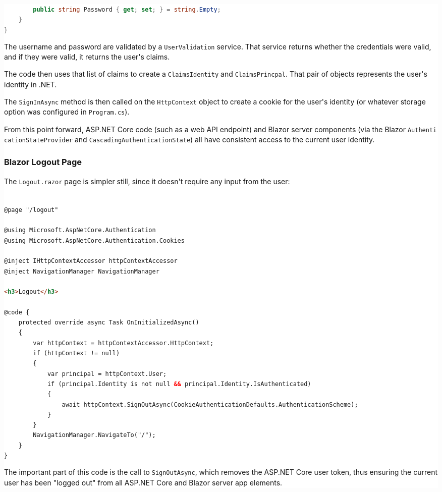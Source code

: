 ```csharp
        public string Password { get; set; } = string.Empty;
    }
}
```

The username and password are validated by a `UserValidation` service. That service returns whether the credentials were valid, and if they were valid, it returns the user's claims.

The code then uses that list of claims to create a `ClaimsIdentity` and `ClaimsPrincpal`. That pair of objects represents the user's identity in .NET.

The `SignInAsync` method is then called on the `HttpContext` object to create a cookie for the user's identity (or whatever storage option was configured in `Program.cs`).

From this point forward, ASP.NET Core code (such as a web API endpoint) and Blazor server components (via the Blazor `AuthenticationStateProvider` and `CascadingAuthenticationState`) all have consistent access to the current user identity.

### Blazor Logout Page

The `Logout.razor` page is simpler still, since it doesn't require any input from the user:

```html
﻿
@page "/logout"

@using Microsoft.AspNetCore.Authentication
@using Microsoft.AspNetCore.Authentication.Cookies

@inject IHttpContextAccessor httpContextAccessor
@inject NavigationManager NavigationManager

<h3>Logout</h3>

@code {
    protected override async Task OnInitializedAsync()
    {
        var httpContext = httpContextAccessor.HttpContext;
        if (httpContext != null)
        {
            var principal = httpContext.User;
            if (principal.Identity is not null && principal.Identity.IsAuthenticated)
            {
                await httpContext.SignOutAsync(CookieAuthenticationDefaults.AuthenticationScheme);
            }
        }
        NavigationManager.NavigateTo("/");
    }
}
```

The important part of this code is the call to `SignOutAsync`, which removes the ASP.NET Core user token, thus ensuring the current user has been "logged out" from all ASP.NET Core and Blazor server app elements.
